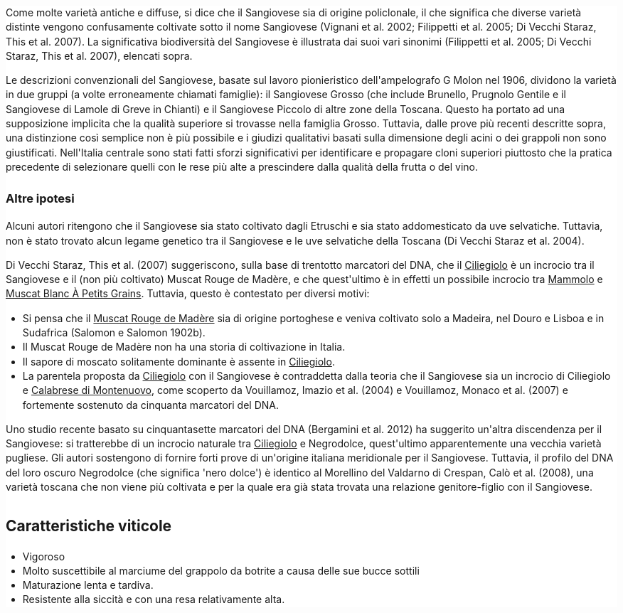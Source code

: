 Come molte varietà antiche e diffuse, si dice che il Sangiovese sia di origine policlonale, il che significa che diverse varietà distinte vengono confusamente coltivate sotto il nome Sangiovese (Vignani et al. 2002; Filippetti et al. 2005; Di Vecchi Staraz, This et al. 2007). La significativa biodiversità del Sangiovese è illustrata dai suoi vari sinonimi (Filippetti et al. 2005; Di Vecchi Staraz, This et al. 2007), elencati sopra.

Le descrizioni convenzionali del Sangiovese, basate sul lavoro pionieristico dell'ampelografo G Molon nel 1906, dividono la varietà in due gruppi (a volte erroneamente chiamati famiglie): il Sangiovese Grosso (che include Brunello, Prugnolo Gentile e il Sangiovese di Lamole di Greve in Chianti) e il Sangiovese Piccolo di altre zone della Toscana. Questo ha portato ad una supposizione implicita che la qualità superiore si trovasse nella famiglia Grosso. Tuttavia, dalle prove più recenti descritte sopra, una distinzione così semplice non è più possibile e i giudizi qualitativi basati sulla dimensione degli acini o dei grappoli non sono giustificati. Nell'Italia centrale sono stati fatti sforzi significativi per identificare e propagare cloni superiori piuttosto che la pratica precedente di selezionare quelli con le rese più alte a prescindere dalla qualità della frutta o del vino.

### Altre ipotesi

Alcuni autori ritengono che il Sangiovese sia stato coltivato dagli Etruschi e sia stato addomesticato da uve selvatiche. Tuttavia, non è stato trovato alcun legame genetico tra il Sangiovese e le uve selvatiche della Toscana (Di Vecchi Staraz et al. 2004).

Di Vecchi Staraz, This et al. (2007) suggeriscono, sulla base di trentotto marcatori del DNA, che il [Ciliegiolo](/vitigni/bacca-nera/ciliegiolo) è un incrocio tra il Sangiovese e il (non più coltivato) Muscat Rouge de Madère, e che quest'ultimo è in effetti un possibile incrocio tra [Mammolo](/vitigni/bacca-rossa/mammolo) e [Muscat Blanc À Petits Grains](/vitigni/bacca-bianca/muscat-blanc-a-petit-grains). Tuttavia, questo è contestato per diversi motivi:

- Si pensa che il [Muscat Rouge de Madère](/vitigni/bacca-nera/muscat-rouge-de-madere) sia di origine portoghese e veniva coltivato solo a Madeira, nel Douro e Lisboa e in Sudafrica (Salomon e Salomon 1902b).
- Il Muscat Rouge de Madère non ha una storia di coltivazione in Italia.
- Il sapore di moscato solitamente dominante è assente in [Ciliegiolo](/vitigni/bacca-nera/ciliegiolo).
- La parentela proposta da [Ciliegiolo](/vitigni/bacca-nera/ciliegiolo) con il Sangiovese è contraddetta dalla teoria che il Sangiovese sia un incrocio di Ciliegiolo e [Calabrese di Montenuovo](/vitigni/bacca-nera/calabrese-di-montenuovo), come scoperto da Vouillamoz, Imazio et al. (2004) e Vouillamoz, Monaco et al. (2007) e fortemente sostenuto da cinquanta marcatori del DNA.

Uno studio recente basato su cinquantasette marcatori del DNA (Bergamini et al. 2012) ha suggerito un'altra discendenza per il Sangiovese: si tratterebbe di un incrocio naturale tra [Ciliegiolo](/vitigni/bacca-nera/ciliegiolo) e Negrodolce, quest'ultimo apparentemente una vecchia varietà pugliese. Gli autori sostengono di fornire forti prove di un'origine italiana meridionale per il Sangiovese. Tuttavia, il profilo del DNA del loro oscuro Negrodolce (che significa 'nero dolce') è identico al Morellino del Valdarno di Crespan, Calò et al. (2008), una varietà toscana che non viene più coltivata e per la quale era già stata trovata una relazione genitore-figlio con il Sangiovese.

## Caratteristiche viticole
- Vigoroso 
- Molto suscettibile al marciume del grappolo da botrite a causa delle sue bucce sottili 
- Maturazione lenta e tardiva. 
- Resistente alla siccità e con una resa relativamente alta.
